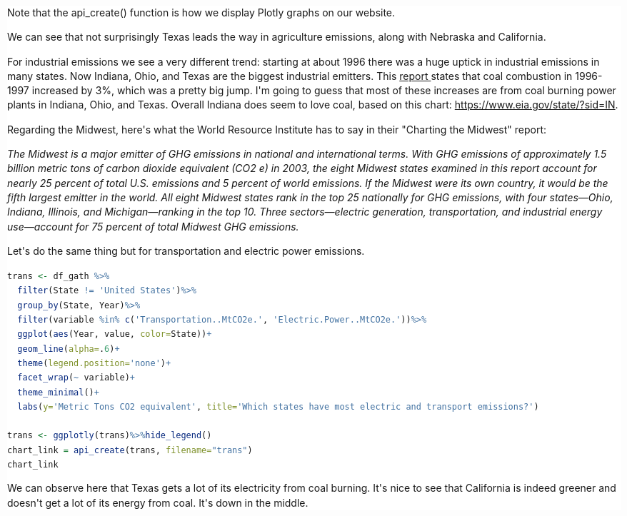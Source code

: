 Note that the api_create() function is how we display Plotly graphs on our website.

<iframe src="https://plot.ly/~greenet09/7.embed" width="800" height="600" id="igraph" scrolling="no" seamless="seamless" frameBorder="0">
</iframe>
We can see that not surprisingly Texas leads the way in agriculture emissions, along with Nebraska and California.

For industrial emissions we see a very different trend: starting at about 1996 there was a huge uptick in industrial emissions in many states. Now Indiana, Ohio, and Texas are the biggest industrial emitters. This <a href='https://www.epa.gov/sites/production/files/2015-12/documents/99cr.pdf'> report </a> states that coal combustion in 1996-1997 increased by 3%, which was a pretty big jump. I'm going to guess that most of these increases are from coal burning power plants in Indiana, Ohio, and Texas. Overall Indiana does seem to love coal, based on this chart: <https://www.eia.gov/state/?sid=IN>.

Regarding the Midwest, here's what the World Resource Institute has to say in their "Charting the Midwest" report: 

*The Midwest is a major emitter of GHG emissions in national and international terms. With GHG emissions of approximately 1.5 billion metric tons of carbon dioxide equivalent (CO2 e) in 2003, the eight Midwest states examined in this report account for nearly 25 percent of total U.S. emissions and 5 percent of world emissions. If the Midwest were its own country, it would be the fifth largest emitter in the world. All eight Midwest states rank in the top 25 nationally for GHG emissions, with four states—Ohio, Indiana, Illinois, and Michigan—ranking in the top 10. Three sectors—electric generation, transportation, and industrial energy use—account for 75 percent of total Midwest GHG emissions.* 

Let's do the same thing but for transportation and electric power emissions.

``` r
trans <- df_gath %>%
  filter(State != 'United States')%>%
  group_by(State, Year)%>%
  filter(variable %in% c('Transportation..MtCO2e.', 'Electric.Power..MtCO2e.'))%>%
  ggplot(aes(Year, value, color=State))+
  geom_line(alpha=.6)+
  theme(legend.position='none')+
  facet_wrap(~ variable)+
  theme_minimal()+
  labs(y='Metric Tons CO2 equivalent', title='Which states have most electric and transport emissions?')

trans <- ggplotly(trans)%>%hide_legend()
chart_link = api_create(trans, filename="trans")
chart_link
```

<iframe src="https://plot.ly/~greenet09/9.embed" width="800" height="600" id="igraph" scrolling="no" seamless="seamless" frameBorder="0">
</iframe>
We can observe here that Texas gets a lot of its electricity from coal burning. It's nice to see that California is indeed greener and doesn't get a lot of its energy from coal. It's down in the middle.
